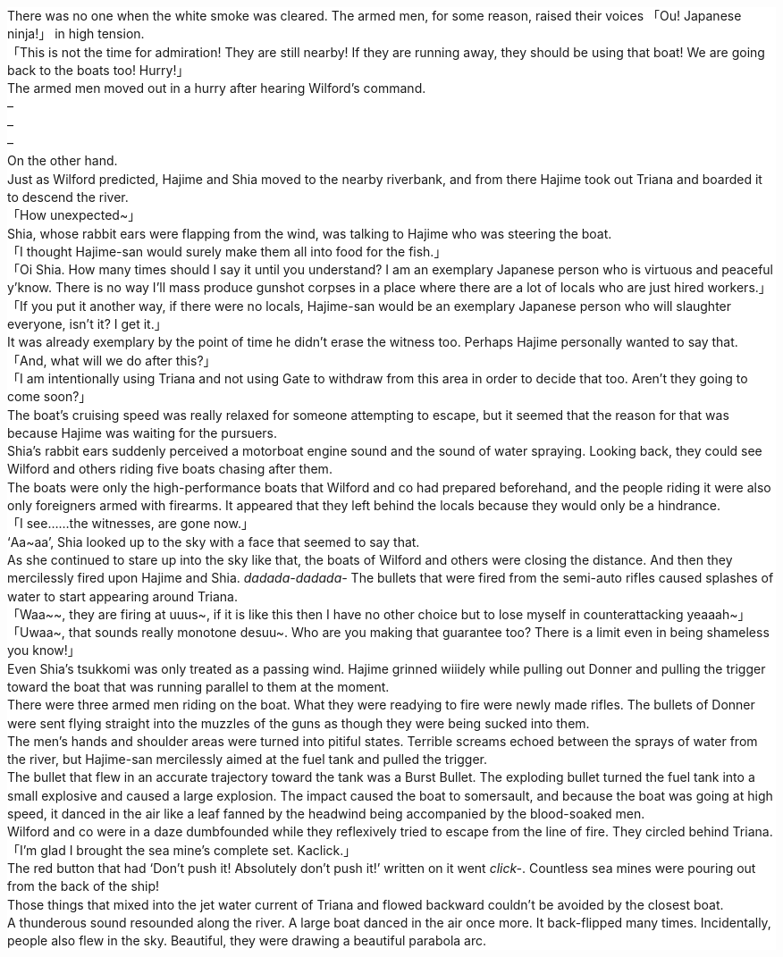 There was no one when the white smoke was cleared. The armed men, for some reason, raised their voices 「Ou! Japanese ninja!」 in high tension.<br/>
「This is not the time for admiration! They are still nearby! If they are running away, they should be using that boat! We are going back to the boats too! Hurry!」<br/>
The armed men moved out in a hurry after hearing Wilford’s command.<br/>
–<br/>
–<br/>
–<br/>
On the other hand.<br/>
Just as Wilford predicted, Hajime and Shia moved to the nearby riverbank, and from there Hajime took out Triana and boarded it to descend the river.<br/>
「How unexpected~」<br/>
Shia, whose rabbit ears were flapping from the wind, was talking to Hajime who was steering the boat.<br/>
「I thought Hajime-san would surely make them all into food for the fish.」<br/>
「Oi Shia. How many times should I say it until you understand? I am an exemplary Japanese person who is virtuous and peaceful y’know. There is no way I’ll mass produce gunshot corpses in a place where there are a lot of locals who are just hired workers.」<br/>
「If you put it another way, if there were no locals, Hajime-san would be an exemplary Japanese person who will slaughter everyone, isn’t it? I get it.」<br/>
It was already exemplary by the point of time he didn’t erase the witness too. Perhaps Hajime personally wanted to say that.<br/>
「And, what will we do after this?」<br/>
「I am intentionally using Triana and not using Gate to withdraw from this area in order to decide that too. Aren’t they going to come soon?」<br/>
The boat’s cruising speed was really relaxed for someone attempting to escape, but it seemed that the reason for that was because Hajime was waiting for the pursuers.<br/>
Shia’s rabbit ears suddenly perceived a motorboat engine sound and the sound of water spraying. Looking back, they could see Wilford and others riding five boats chasing after them.<br/>
The boats were only the high-performance boats that Wilford and co had prepared beforehand, and the people riding it were also only foreigners armed with firearms. It appeared that they left behind the locals because they would only be a hindrance.<br/>
「I see……the witnesses, are gone now.」<br/>
‘Aa~aa’, Shia looked up to the sky with a face that seemed to say that.<br/>
As she continued to stare up into the sky like that, the boats of Wilford and others were closing the distance. And then they mercilessly fired upon Hajime and Shia. *dadada-dadada-* The bullets that were fired from the semi-auto rifles caused splashes of water to start appearing around Triana. <br/>
「Waa~~, they are firing at uuus~, if it is like this then I have no other choice but to lose myself in counterattacking yeaaah~」<br/>
「Uwaa~, that sounds really monotone desuu~. Who are you making that guarantee too? There is a limit even in being shameless you know!」<br/>
Even Shia’s tsukkomi was only treated as a passing wind. Hajime grinned wiiidely while pulling out Donner and pulling the trigger toward the boat that was running parallel to them at the moment.<br/>
There were three armed men riding on the boat. What they were readying to fire were newly made rifles. The bullets of Donner were sent flying straight into the muzzles of the guns as though they were being sucked into them.<br/>
The men’s hands and shoulder areas were turned into pitiful states. Terrible screams echoed between the sprays of water from the river, but Hajime-san mercilessly aimed at the fuel tank and pulled the trigger.<br/>
The bullet that flew in an accurate trajectory toward the tank was a Burst Bullet. The exploding bullet turned the fuel tank into a small explosive and caused a large explosion. The impact caused the boat to somersault, and because the boat was going at high speed, it danced in the air like a leaf fanned by the headwind being accompanied by the blood-soaked men.<br/>
Wilford and co were in a daze dumbfounded while they reflexively tried to escape from the line of fire. They circled behind Triana.<br/>
「I’m glad I brought the sea mine’s complete set. Kaclick.」<br/>
The red button that had ‘Don’t push it! Absolutely don’t push it!’ written on it went *click-*. Countless sea mines were pouring out from the back of the ship!<br/>
Those things that mixed into the jet water current of Triana and flowed backward couldn’t be avoided by the closest boat.<br/>
A thunderous sound resounded along the river. A large boat danced in the air once more. It back-flipped many times. Incidentally, people also flew in the sky. Beautiful, they were drawing a beautiful parabola arc.<br/>
